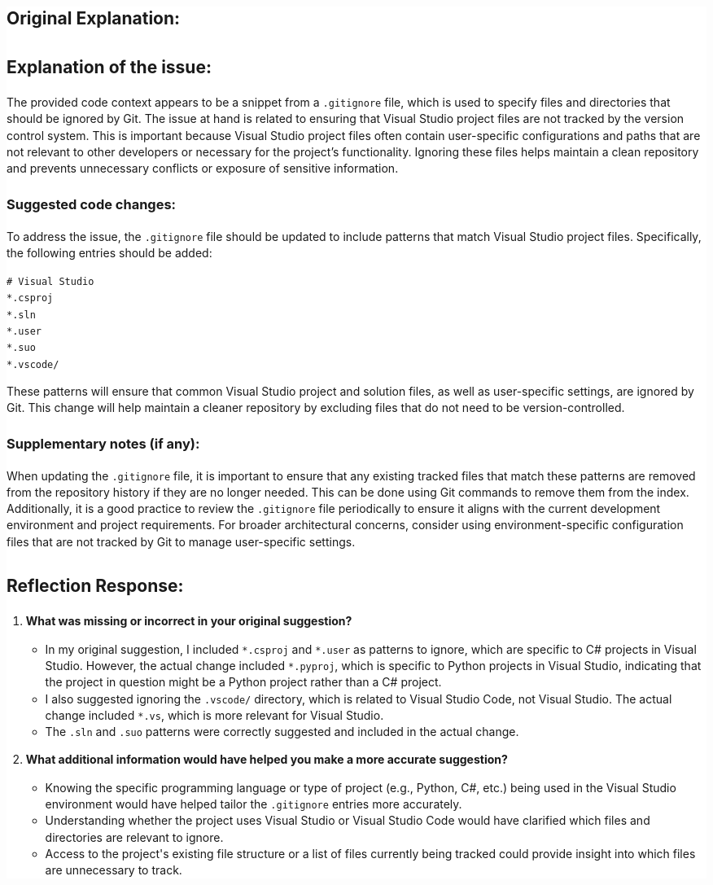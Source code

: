 ## Original Explanation:
## Explanation of the issue:
The provided code context appears to be a snippet from a `.gitignore` file, which is used to specify files and directories that should be ignored by Git. The issue at hand is related to ensuring that Visual Studio project files are not tracked by the version control system. This is important because Visual Studio project files often contain user-specific configurations and paths that are not relevant to other developers or necessary for the project’s functionality. Ignoring these files helps maintain a clean repository and prevents unnecessary conflicts or exposure of sensitive information.

### Suggested code changes:
To address the issue, the `.gitignore` file should be updated to include patterns that match Visual Studio project files. Specifically, the following entries should be added:

```plaintext
# Visual Studio
*.csproj
*.sln
*.user
*.suo
*.vscode/
```

These patterns will ensure that common Visual Studio project and solution files, as well as user-specific settings, are ignored by Git. This change will help maintain a cleaner repository by excluding files that do not need to be version-controlled.

### Supplementary notes (if any):
When updating the `.gitignore` file, it is important to ensure that any existing tracked files that match these patterns are removed from the repository history if they are no longer needed. This can be done using Git commands to remove them from the index. Additionally, it is a good practice to review the `.gitignore` file periodically to ensure it aligns with the current development environment and project requirements. For broader architectural concerns, consider using environment-specific configuration files that are not tracked by Git to manage user-specific settings.

## Reflection Response:
1. **What was missing or incorrect in your original suggestion?**

   - In my original suggestion, I included `*.csproj` and `*.user` as patterns to ignore, which are specific to C# projects in Visual Studio. However, the actual change included `*.pyproj`, which is specific to Python projects in Visual Studio, indicating that the project in question might be a Python project rather than a C# project.
   - I also suggested ignoring the `.vscode/` directory, which is related to Visual Studio Code, not Visual Studio. The actual change included `*.vs`, which is more relevant for Visual Studio.
   - The `.sln` and `.suo` patterns were correctly suggested and included in the actual change.

2. **What additional information would have helped you make a more accurate suggestion?**

   - Knowing the specific programming language or type of project (e.g., Python, C#, etc.) being used in the Visual Studio environment would have helped tailor the `.gitignore` entries more accurately.
   - Understanding whether the project uses Visual Studio or Visual Studio Code would have clarified which files and directories are relevant to ignore.
   - Access to the project's existing file structure or a list of files currently being tracked could provide insight into which files are unnecessary to track.
